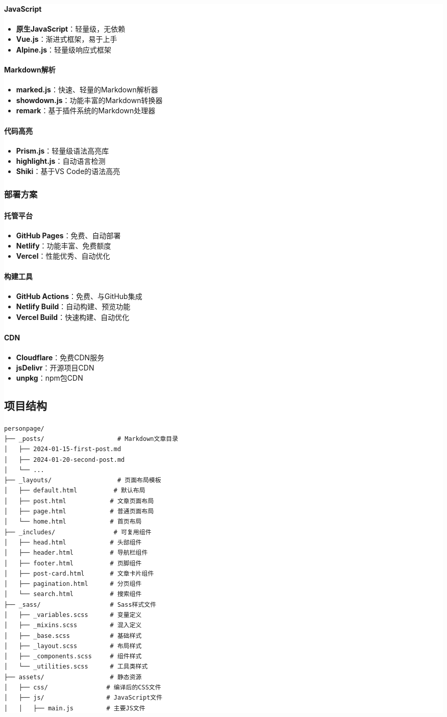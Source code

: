 #### JavaScript
- **原生JavaScript**：轻量级，无依赖
- **Vue.js**：渐进式框架，易于上手
- **Alpine.js**：轻量级响应式框架

#### Markdown解析
- **marked.js**：快速、轻量的Markdown解析器
- **showdown.js**：功能丰富的Markdown转换器
- **remark**：基于插件系统的Markdown处理器

#### 代码高亮
- **Prism.js**：轻量级语法高亮库
- **highlight.js**：自动语言检测
- **Shiki**：基于VS Code的语法高亮

### 部署方案

#### 托管平台
- **GitHub Pages**：免费、自动部署
- **Netlify**：功能丰富、免费额度
- **Vercel**：性能优秀、自动优化

#### 构建工具
- **GitHub Actions**：免费、与GitHub集成
- **Netlify Build**：自动构建、预览功能
- **Vercel Build**：快速构建、自动优化

#### CDN
- **Cloudflare**：免费CDN服务
- **jsDelivr**：开源项目CDN
- **unpkg**：npm包CDN

## 项目结构

```
personpage/
├── _posts/                    # Markdown文章目录
│   ├── 2024-01-15-first-post.md
│   ├── 2024-01-20-second-post.md
│   └── ...
├── _layouts/                  # 页面布局模板
│   ├── default.html          # 默认布局
│   ├── post.html            # 文章页面布局
│   ├── page.html            # 普通页面布局
│   └── home.html            # 首页布局
├── _includes/                # 可复用组件
│   ├── head.html            # 头部组件
│   ├── header.html          # 导航栏组件
│   ├── footer.html          # 页脚组件
│   ├── post-card.html       # 文章卡片组件
│   ├── pagination.html      # 分页组件
│   └── search.html          # 搜索组件
├── _sass/                   # Sass样式文件
│   ├── _variables.scss      # 变量定义
│   ├── _mixins.scss         # 混入定义
│   ├── _base.scss           # 基础样式
│   ├── _layout.scss         # 布局样式
│   ├── _components.scss     # 组件样式
│   └── _utilities.scss      # 工具类样式
├── assets/                  # 静态资源
│   ├── css/                # 编译后的CSS文件
│   ├── js/                 # JavaScript文件
│   │   ├── main.js         # 主要JS文件
```